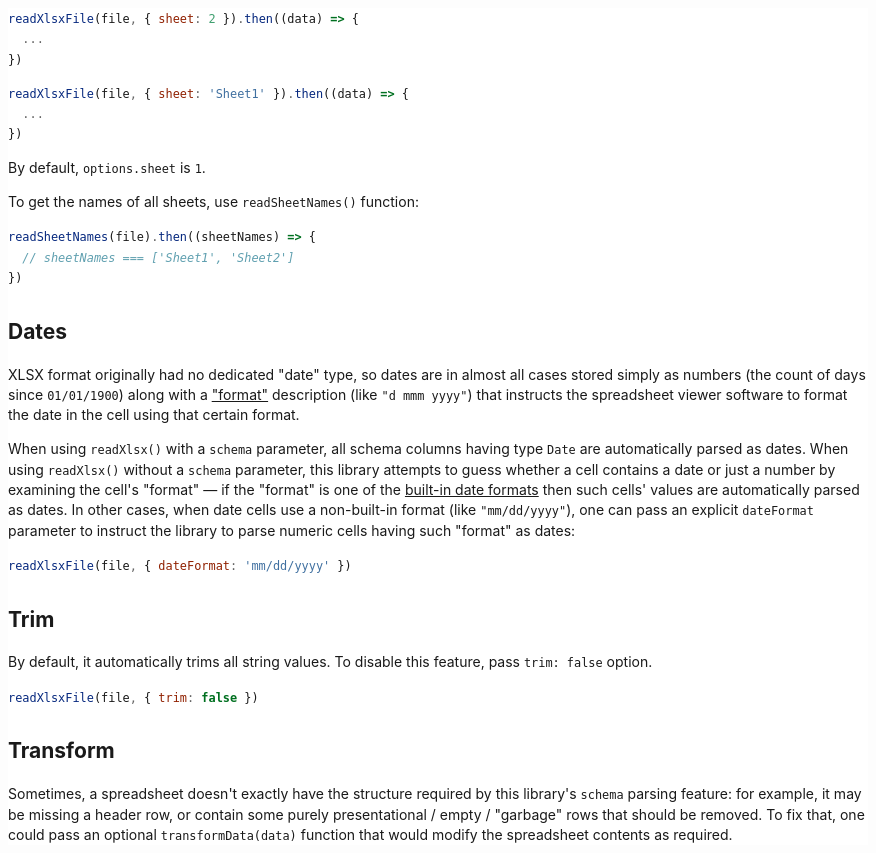 ```js
readXlsxFile(file, { sheet: 2 }).then((data) => {
  ...
})
```

```js
readXlsxFile(file, { sheet: 'Sheet1' }).then((data) => {
  ...
})
```

By default, `options.sheet` is `1`.

To get the names of all sheets, use `readSheetNames()` function:

```js
readSheetNames(file).then((sheetNames) => {
  // sheetNames === ['Sheet1', 'Sheet2']
})
```

## Dates

XLSX format originally had no dedicated "date" type, so dates are in almost all cases stored simply as numbers (the count of days since `01/01/1900`) along with a ["format"](https://xlsxwriter.readthedocs.io/format.html#format-set-num-format) description (like `"d mmm yyyy"`) that instructs the spreadsheet viewer software to format the date in the cell using that certain format.

When using `readXlsx()` with a `schema` parameter, all schema columns having type `Date` are automatically parsed as dates. When using `readXlsx()` without a `schema` parameter, this library attempts to guess whether a cell contains a date or just a number by examining the cell's "format" — if the "format" is one of the [built-in date formats](https://docs.microsoft.com/en-us/dotnet/api/documentformat.openxml.spreadsheet.numberingformat?view=openxml-2.8.1) then such cells' values are automatically parsed as dates. In other cases, when date cells use a non-built-in format (like `"mm/dd/yyyy"`), one can pass an explicit `dateFormat` parameter to instruct the library to parse numeric cells having such "format" as dates:

```js
readXlsxFile(file, { dateFormat: 'mm/dd/yyyy' })
```

## Trim

By default, it automatically trims all string values. To disable this feature, pass `trim: false` option.

```js
readXlsxFile(file, { trim: false })
```

## Transform

Sometimes, a spreadsheet doesn't exactly have the structure required by this library's `schema` parsing feature: for example, it may be missing a header row, or contain some purely presentational / empty / "garbage" rows that should be removed. To fix that, one could pass an optional `transformData(data)` function that would modify the spreadsheet contents as required.
